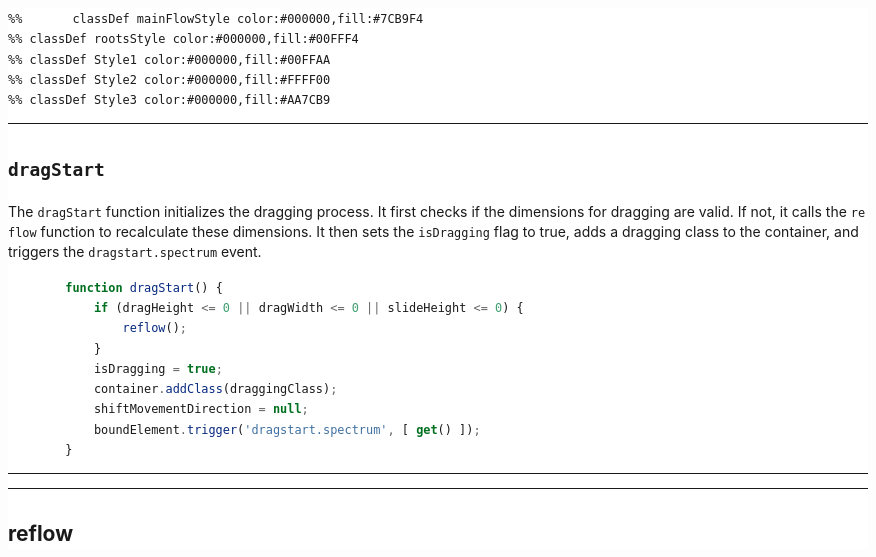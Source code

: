 ```mermaid
%%       classDef mainFlowStyle color:#000000,fill:#7CB9F4
%% classDef rootsStyle color:#000000,fill:#00FFF4
%% classDef Style1 color:#000000,fill:#00FFAA
%% classDef Style2 color:#000000,fill:#FFFF00
%% classDef Style3 color:#000000,fill:#AA7CB9
```

<SwmSnippet path="/admin/broadleaf-open-admin-platform/src/main/resources/open_admin_style/js/admin/lib/plugins/spectrum.js" line="566">

---

## <SwmToken path="admin/broadleaf-open-admin-platform/src/main/resources/open_admin_style/js/admin/lib/plugins/spectrum.js" pos="566:3:3" line-data="        function dragStart() {">`dragStart`</SwmToken>

The <SwmToken path="admin/broadleaf-open-admin-platform/src/main/resources/open_admin_style/js/admin/lib/plugins/spectrum.js" pos="566:3:3" line-data="        function dragStart() {">`dragStart`</SwmToken> function initializes the dragging process. It first checks if the dimensions for dragging are valid. If not, it calls the <SwmToken path="admin/broadleaf-open-admin-platform/src/main/resources/open_admin_style/js/admin/lib/plugins/spectrum.js" pos="568:1:1" line-data="                reflow();">`reflow`</SwmToken> function to recalculate these dimensions. It then sets the <SwmToken path="admin/broadleaf-open-admin-platform/src/main/resources/open_admin_style/js/admin/lib/plugins/spectrum.js" pos="570:1:1" line-data="            isDragging = true;">`isDragging`</SwmToken> flag to true, adds a dragging class to the container, and triggers the <SwmToken path="admin/broadleaf-open-admin-platform/src/main/resources/open_admin_style/js/admin/lib/plugins/spectrum.js" pos="573:6:8" line-data="            boundElement.trigger(&#39;dragstart.spectrum&#39;, [ get() ]);">`dragstart.spectrum`</SwmToken> event.

```javascript
        function dragStart() {
            if (dragHeight <= 0 || dragWidth <= 0 || slideHeight <= 0) {
                reflow();
            }
            isDragging = true;
            container.addClass(draggingClass);
            shiftMovementDirection = null;
            boundElement.trigger('dragstart.spectrum', [ get() ]);
        }
```

---

</SwmSnippet>

<SwmSnippet path="/admin/broadleaf-open-admin-platform/src/main/resources/open_admin_style/js/admin/lib/plugins/spectrum.js" line="887">

---

## reflow
